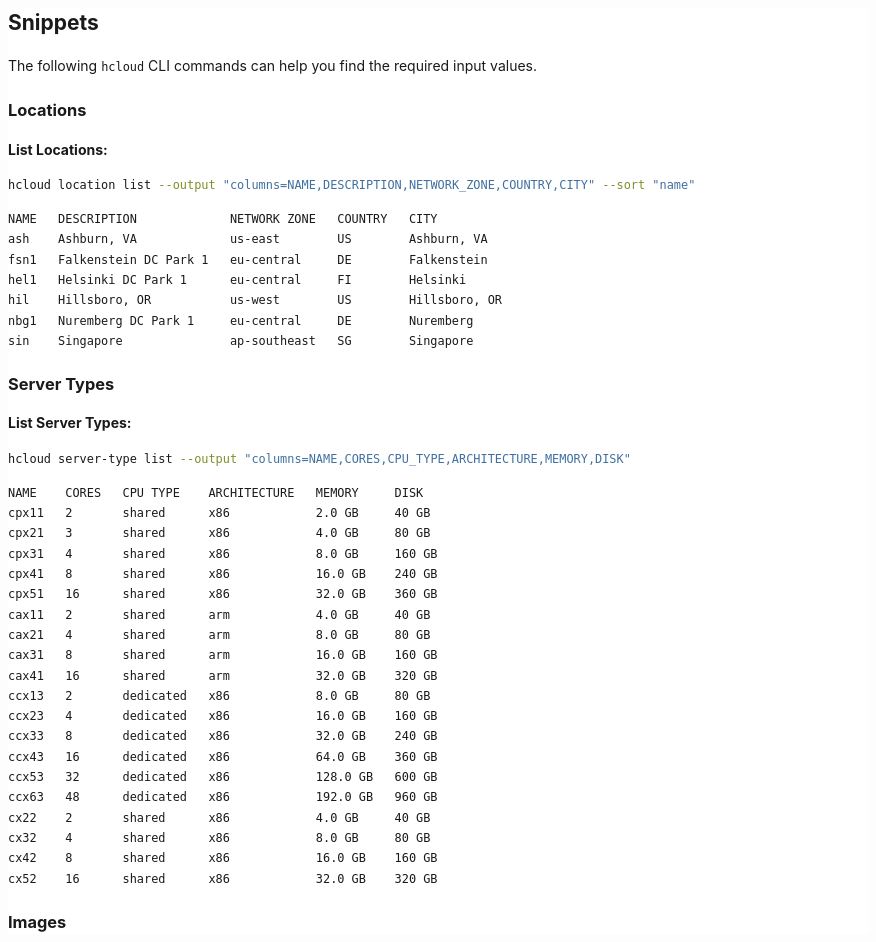 ## Snippets

The following `hcloud` CLI commands can help you find the required input values.

### Locations

**List Locations:**

```bash
hcloud location list --output "columns=NAME,DESCRIPTION,NETWORK_ZONE,COUNTRY,CITY" --sort "name"
```

```text
NAME   DESCRIPTION             NETWORK ZONE   COUNTRY   CITY
ash    Ashburn, VA             us-east        US        Ashburn, VA
fsn1   Falkenstein DC Park 1   eu-central     DE        Falkenstein
hel1   Helsinki DC Park 1      eu-central     FI        Helsinki
hil    Hillsboro, OR           us-west        US        Hillsboro, OR
nbg1   Nuremberg DC Park 1     eu-central     DE        Nuremberg
sin    Singapore               ap-southeast   SG        Singapore
```

### Server Types

**List Server Types:**

```bash
hcloud server-type list --output "columns=NAME,CORES,CPU_TYPE,ARCHITECTURE,MEMORY,DISK"
```

```text
NAME    CORES   CPU TYPE    ARCHITECTURE   MEMORY     DISK
cpx11   2       shared      x86            2.0 GB     40 GB
cpx21   3       shared      x86            4.0 GB     80 GB
cpx31   4       shared      x86            8.0 GB     160 GB
cpx41   8       shared      x86            16.0 GB    240 GB
cpx51   16      shared      x86            32.0 GB    360 GB
cax11   2       shared      arm            4.0 GB     40 GB
cax21   4       shared      arm            8.0 GB     80 GB
cax31   8       shared      arm            16.0 GB    160 GB
cax41   16      shared      arm            32.0 GB    320 GB
ccx13   2       dedicated   x86            8.0 GB     80 GB
ccx23   4       dedicated   x86            16.0 GB    160 GB
ccx33   8       dedicated   x86            32.0 GB    240 GB
ccx43   16      dedicated   x86            64.0 GB    360 GB
ccx53   32      dedicated   x86            128.0 GB   600 GB
ccx63   48      dedicated   x86            192.0 GB   960 GB
cx22    2       shared      x86            4.0 GB     40 GB
cx32    4       shared      x86            8.0 GB     80 GB
cx42    8       shared      x86            16.0 GB    160 GB
cx52    16      shared      x86            32.0 GB    320 GB
```

### Images
